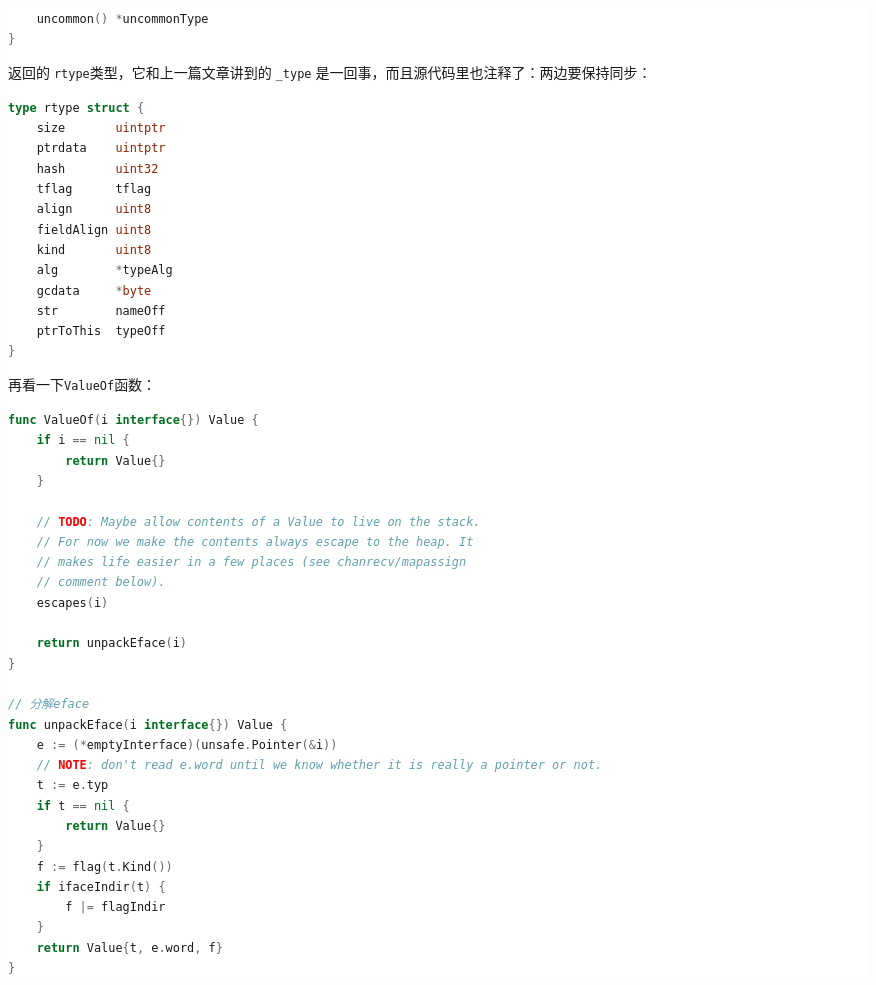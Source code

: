 ```go
    uncommon() *uncommonType
}
```

返回的 `rtype`类型，它和上一篇文章讲到的 `_type` 是一回事，而且源代码里也注释了：两边要保持同步：

```go
type rtype struct {
    size       uintptr
    ptrdata    uintptr
    hash       uint32
    tflag      tflag
    align      uint8
    fieldAlign uint8
    kind       uint8
    alg        *typeAlg
    gcdata     *byte
    str        nameOff
    ptrToThis  typeOff
}
```



再看一下`ValueOf`函数：

```go
func ValueOf(i interface{}) Value {
	if i == nil {
		return Value{}
	}

	// TODO: Maybe allow contents of a Value to live on the stack.
	// For now we make the contents always escape to the heap. It
	// makes life easier in a few places (see chanrecv/mapassign
	// comment below).
	escapes(i)

	return unpackEface(i)
}

// 分解eface
func unpackEface(i interface{}) Value {
	e := (*emptyInterface)(unsafe.Pointer(&i))
	// NOTE: don't read e.word until we know whether it is really a pointer or not.
	t := e.typ
	if t == nil {
		return Value{}
	}
	f := flag(t.Kind())
	if ifaceIndir(t) {
		f |= flagIndir
	}
	return Value{t, e.word, f}
}
```
